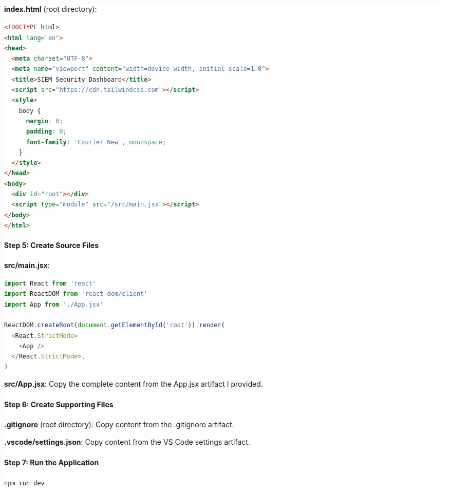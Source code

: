 **index.html** (root directory):
```html
<!DOCTYPE html>
<html lang="en">
<head>
  <meta charset="UTF-8">
  <meta name="viewport" content="width=device-width, initial-scale=1.0">
  <title>SIEM Security Dashboard</title>
  <script src="https://cdn.tailwindcss.com"></script>
  <style>
    body {
      margin: 0;
      padding: 0;
      font-family: 'Courier New', monospace;
    }
  </style>
</head>
<body>
  <div id="root"></div>
  <script type="module" src="/src/main.jsx"></script>
</body>
</html>
```

#### Step 5: Create Source Files

**src/main.jsx**:
```javascript
import React from 'react'
import ReactDOM from 'react-dom/client'
import App from './App.jsx'

ReactDOM.createRoot(document.getElementById('root')).render(
  <React.StrictMode>
    <App />
  </React.StrictMode>,
)
```

**src/App.jsx**:
Copy the complete content from the App.jsx artifact I provided.

#### Step 6: Create Supporting Files

**.gitignore** (root directory):
Copy content from the .gitignore artifact.

**.vscode/settings.json**:
Copy content from the VS Code settings artifact.

#### Step 7: Run the Application

```bash
npm run dev
```
